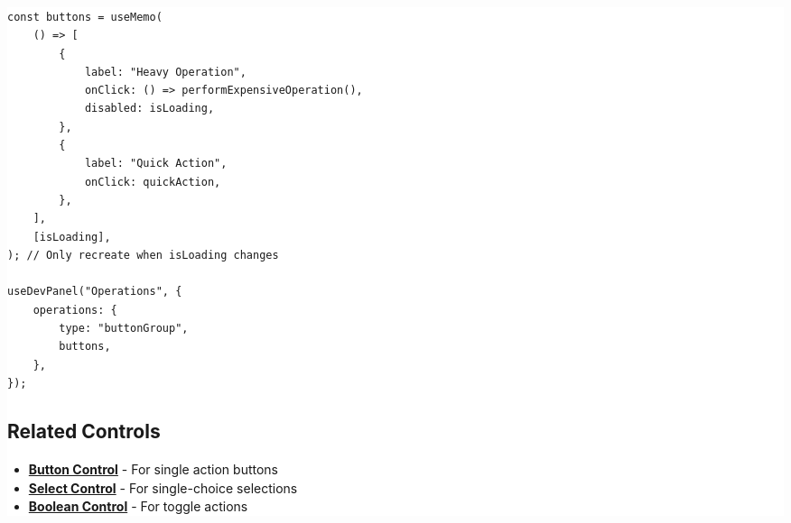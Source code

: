 ```tsx
const buttons = useMemo(
	() => [
		{
			label: "Heavy Operation",
			onClick: () => performExpensiveOperation(),
			disabled: isLoading,
		},
		{
			label: "Quick Action",
			onClick: quickAction,
		},
	],
	[isLoading],
); // Only recreate when isLoading changes

useDevPanel("Operations", {
	operations: {
		type: "buttonGroup",
		buttons,
	},
});
```

## Related Controls

-   **[Button Control](./BUTTON_CONTROL.md)** - For single action buttons
-   **[Select Control](./SELECT_CONTROL.md)** - For single-choice selections
-   **[Boolean Control](./BOOLEAN_CONTROL.md)** - For toggle actions
